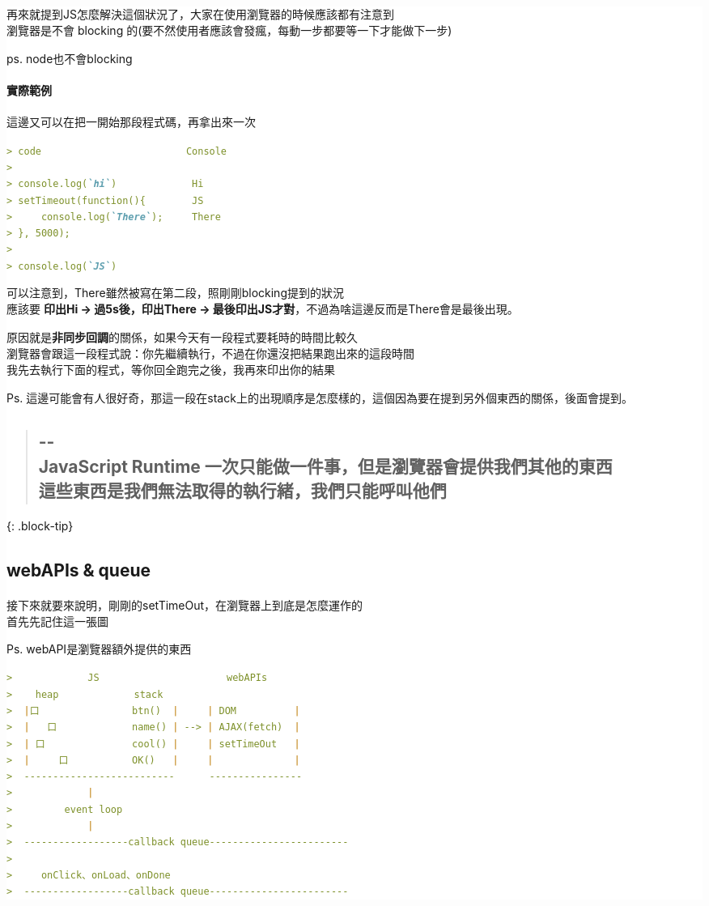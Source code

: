 再來就提到JS怎麼解決這個狀況了，大家在使用瀏覽器的時候應該都有注意到  
瀏覽器是不會 blocking 的(要不然使用者應該會發瘋，每動一步都要等一下才能做下一步)  
  
ps. node也不會blocking  
  
  
#### 實際範例
這邊又可以在把一開始那段程式碼，再拿出來一次
```markdown
> code                         Console
> 
> console.log(`hi`)             Hi
> setTimeout(function(){        JS
>     console.log(`There`);     There
> }, 5000);
> 
> console.log(`JS`)
```

可以注意到，There雖然被寫在第二段，照剛剛blocking提到的狀況  
應該要 **印出Hi -> 過5s後，印出There -> 最後印出JS才對**，不過為啥這邊反而是There會是最後出現。  
  
原因就是**非同步回調**的關係，如果今天有一段程式要耗時的時間比較久  
瀏覽器會跟這一段程式說：你先繼續執行，不過在你還沒把結果跑出來的這段時間  
我先去執行下面的程式，等你回全跑完之後，我再來印出你的結果  
  
  
Ps. 這邊可能會有人很好奇，那這一段在stack上的出現順序是怎麼樣的，這個因為要在提到另外個東西的關係，後面會提到。

> --  
> JavaScript Runtime 一次只能做一件事，但是瀏覽器會提供我們其他的東西  
> 這些東西是我們無法取得的執行緒，我們只能呼叫他們  
> --  
{: .block-tip}



webAPIs & queue
------
接下來就要來說明，剛剛的setTimeOut，在瀏覽器上到底是怎麼運作的  
首先先記住這一張圖  
  
Ps. webAPI是瀏覽器額外提供的東西

```markdown
>             JS                      webAPIs
>    heap             stack   
>  |口                btn()  |     | DOM          |
>  |   口             name() | --> | AJAX(fetch)  |  
>  | 口               cool() |     | setTimeOut   |    
>  |     口           OK()   |     |              | 
>  --------------------------      ----------------
>             |
>         event loop
>             |
>  ------------------callback queue------------------------
>     
>     onClick、onLoad、onDone
>  ------------------callback queue------------------------
```
